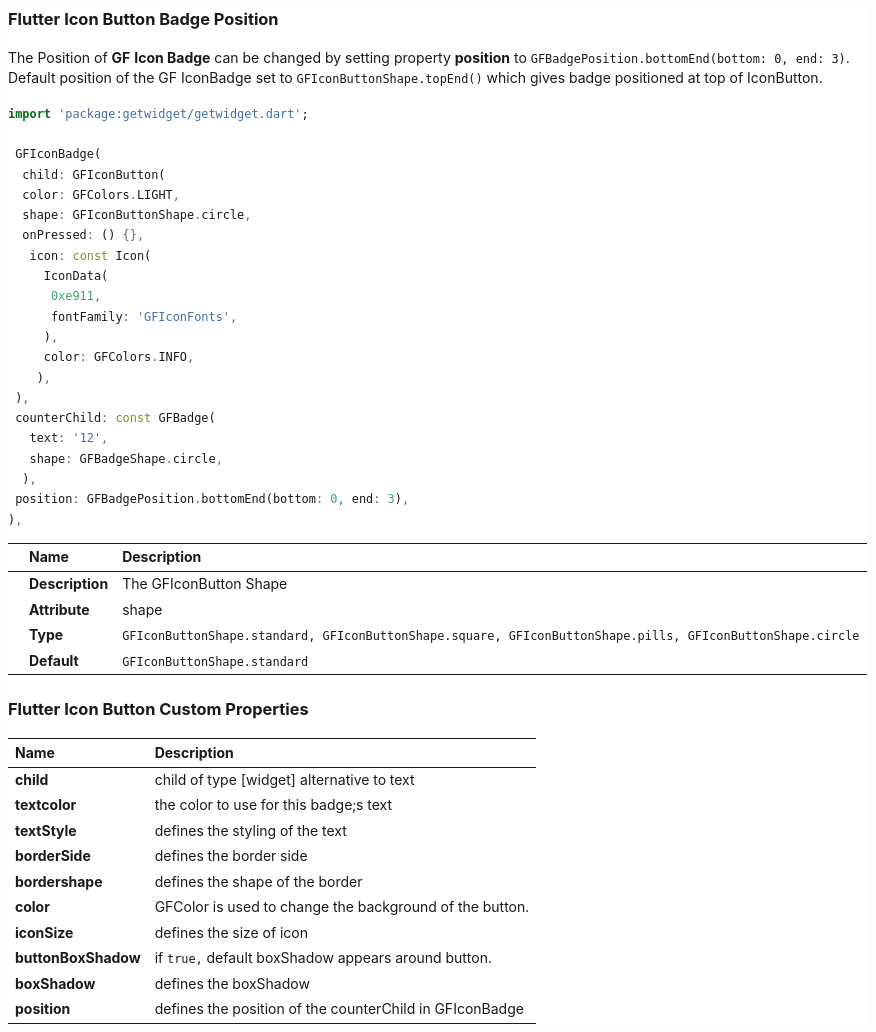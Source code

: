 ### Flutter Icon Button Badge Position

The Position of **GF** **Icon Badge** can be changed by setting property **position** to `GFBadgePosition.bottomEnd(bottom: 0, end: 3)`. Default position of the GF IconBadge set to `GFIconButtonShape.topEnd()` which gives badge positioned at top of IconButton.

```dart
import 'package:getwidget/getwidget.dart';

 GFIconBadge(
  child: GFIconButton(
  color: GFColors.LIGHT,
  shape: GFIconButtonShape.circle,
  onPressed: () {},
   icon: const Icon(
     IconData(
      0xe911,
      fontFamily: 'GFIconFonts',
     ),
     color: GFColors.INFO,
    ),
 ),
 counterChild: const GFBadge(
   text: '12',
   shape: GFBadgeShape.circle,
  ),
 position: GFBadgePosition.bottomEnd(bottom: 0, end: 3),
),
```

|  | Name  | Description |
| :--- | :--- | :--- |
|  | **Description** | The GFIconButton Shape |
|  | **Attribute** | shape |
|  | **Type** | `GFIconButtonShape.standard, GFIconButtonShape.square, GFIconButtonShape.pills, GFIconButtonShape.circle` |
|  | **Default** | `GFIconButtonShape.standard` |

### Flutter Icon Button Custom Properties

| Name | Description |
| :--- | :--- |
| **child** | child of type \[widget\] alternative to text |
| **textcolor** | the color to use for this badge;s text |
| **textStyle** | defines the styling of the text |
| **borderSide** | defines the border side |
| **bordershape** | defines the shape of the border |
| **color** | GFColor is used to change the background of the button. |
| **iconSize** | defines the size of icon |
| **buttonBoxShadow** | if `true,` default boxShadow appears around button. |
| **boxShadow** | defines the boxShadow |
| **position** | defines the position of the counterChild in GFIconBadge |

